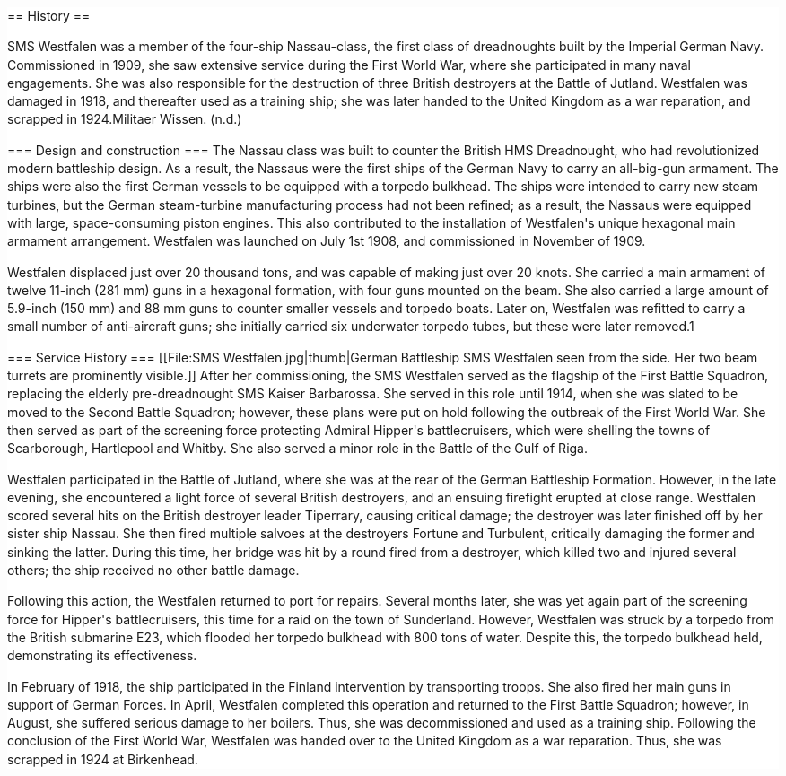 == History ==

SMS Westfalen was a member of the four-ship Nassau-class, the first class of dreadnoughts built by the Imperial German Navy. Commissioned in 1909, she saw extensive service during the First World War, where she participated in many naval engagements. She was also responsible for the destruction of three British destroyers at the Battle of Jutland. Westfalen was damaged in 1918, and thereafter used as a training ship; she was later handed to the United Kingdom as a war reparation, and scrapped in 1924.<ref name=":0">Militaer Wissen. (n.d.)</ref>

=== Design and construction ===
The Nassau class was built to counter the British HMS Dreadnought, who had revolutionized modern battleship design. As a result, the Nassaus were the first ships of the German Navy to carry an all-big-gun armament. The ships were also the first German vessels to be equipped with a torpedo bulkhead.<ref name=":0" /> The ships were intended to carry new steam turbines, but the German steam-turbine manufacturing process had not been refined; as a result, the Nassaus were equipped with large, space-consuming piston engines.<ref name=":0" /> This also contributed to the installation of Westfalen<nowiki/>'s unique hexagonal main armament arrangement.<ref name=":0" /> Westfalen was launched on July 1st 1908, and commissioned in November of 1909.

Westfalen displaced just over 20 thousand tons, and was capable of making just over 20 knots. She carried a main armament of twelve 11-inch (281 mm) guns in a hexagonal formation, with four guns mounted on the beam.<ref name=":0" /> She also carried a large amount of 5.9-inch (150 mm) and 88 mm guns to counter smaller vessels and torpedo boats.<ref name=":0" /> Later on, Westfalen was refitted to carry a small number of anti-aircraft guns; she initially carried six underwater torpedo tubes, but these were later removed.1<ref name=":0" />

=== Service History ===
[[File:SMS Westfalen.jpg|thumb|German Battleship SMS Westfalen seen from the side. Her two beam turrets are prominently visible.]]
After her commissioning, the SMS Westfalen served as the flagship of the First Battle Squadron, replacing the elderly pre-dreadnought SMS Kaiser Barbarossa.<ref name=":0" /> She served in this role until 1914, when she was slated to be moved to the Second Battle Squadron; however, these plans were put on hold following the outbreak of the First World War.<ref name=":0" /> She then served as part of the screening force protecting Admiral Hipper's battlecruisers, which were shelling the towns of Scarborough, Hartlepool and Whitby.<ref name=":0" /> She also served a minor role in the Battle of the Gulf of Riga.<ref name=":0" />

Westfalen participated in the Battle of Jutland, where she was at the rear of the German Battleship Formation. However, in the late evening, she encountered a light force of several British destroyers, and an ensuing firefight erupted at close range.<ref name=":0" /> Westfalen scored several hits on the British destroyer leader Tiperrary, causing critical damage;<ref name=":0" /> the destroyer was later finished off by her sister ship Nassau. She then fired multiple salvoes at the destroyers Fortune and Turbulent, critically damaging the former and sinking the latter. During this time, her bridge was hit by a round fired from a destroyer, which killed two and injured several others; the ship received no other battle damage.<ref name=":0" />

Following this action, the Westfalen returned to port for repairs. Several months later, she was yet again part of the screening force for Hipper's battlecruisers, this time for a raid on the town of Sunderland. However, Westfalen was struck by a torpedo from the British submarine E23,<ref name=":0" /> which flooded her torpedo bulkhead with 800 tons of water. Despite this, the torpedo bulkhead held, demonstrating its effectiveness.<ref name=":0" />

In February of 1918, the ship participated in the Finland intervention by transporting troops.<ref name=":0" /> She also fired her main guns in support of German Forces. In April, Westfalen completed this operation and returned to the First Battle Squadron; however, in August, she suffered serious damage to her boilers.<ref name=":0" /> Thus, she was decommissioned and used as a training ship.<ref name=":0" /> Following the conclusion of the First World War, Westfalen was handed over to the United Kingdom as a war reparation. Thus, she was scrapped in 1924 at Birkenhead.<ref name=":0" />
